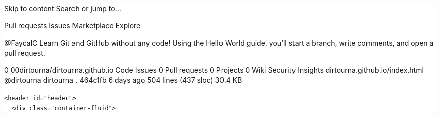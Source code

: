 Skip to content
Search or jump to…

Pull requests
Issues
Marketplace
Explore
 
@FaycalC 
Learn Git and GitHub without any code!
Using the Hello World guide, you’ll start a branch, write comments, and open a pull request.


0
00dirtourna/dirtourna.github.io
 Code Issues 0 Pull requests 0 Projects 0 Wiki Security Insights
dirtourna.github.io/index.html
@dirtourna dirtourna .
464c1fb 6 days ago
504 lines (437 sloc)  30.4 KB
  
<!DOCTYPE html>
<html lang="fr">
<head>
  <meta charset="utf-8">
  <title>Dir Tourna</title>
  <meta content="Samy Benmahrez" name="author" />
  <meta content="width=device-width, initial-scale=1.0" name="viewport">
  <meta content="smart city, indjaz, dir tourna, veltour, vélos, énergie solaire, énergie verte, énergie renouvelable, station, bornes, vélos électrique" name="keywords">
  <meta content="Dir Tourna est une nouvelle entreprise en expension qui propose un nouveau concepte inovateur dans le millieu des Transports communs" name="description">
  
  
  <link href="Logo.png" rel="icon">
  <link href="img/apple-touch-icon.png" rel="apple-touch-icon">
  
  
  <link href="https://fonts.googleapis.com/css?family=Open+Sans:300,300i,400,400i,700,700i|Montserrat:300,400,500,700" rel="stylesheet">
  
  
  <link href="lib/bootstrap/css/bootstrap.min.css" rel="stylesheet">
  
  
  <link href="lib/font-awesome/css/font-awesome.min.css" rel="stylesheet">
  <link href="lib/animate/animate.min.css" rel="stylesheet">
  <link href="lib/ionicons/css/ionicons.min.css" rel="stylesheet">
  <link href="lib/owlcarousel/assets/owl.carousel.min.css" rel="stylesheet">
  <link href="lib/lightbox/css/lightbox.min.css" rel="stylesheet">
  
  
  <link href="css/style.css" rel="stylesheet">
</head>

<body>
  
  
    <header id="header">
      <div class="container-fluid">
        